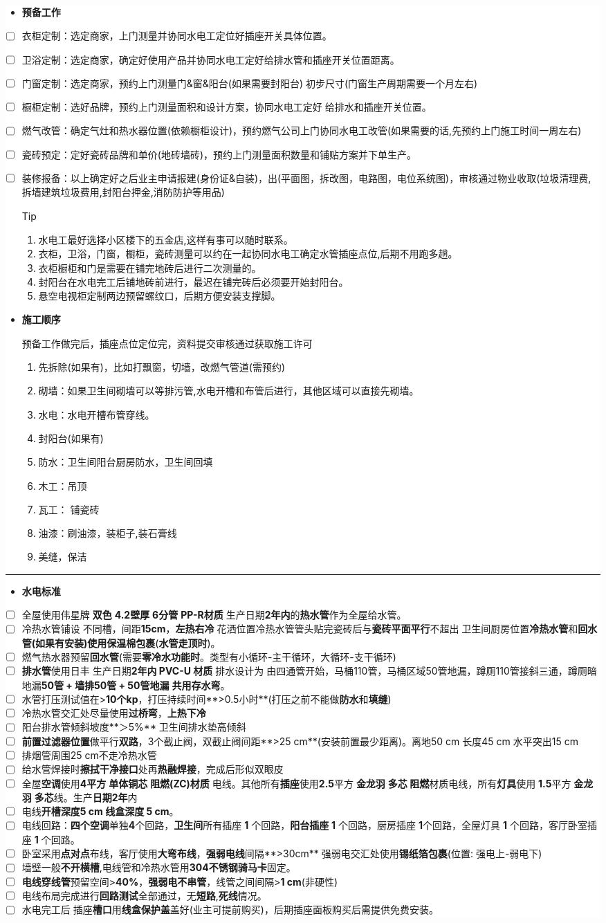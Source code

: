 - **预备工作**

- [ ] 衣柜定制：选定商家，上门测量并协同水电工定位好插座开关具体位置。

- [ ] 卫浴定制：选定商家，确定好使用产品并协同水电工定好给排水管和插座开关位置距离。

- [ ] 门窗定制：选定商家，预约上门测量门&窗&阳台(如果需要封阳台) 初步尺寸(门窗生产周期需要一个月左右)

- [ ] 橱柜定制：选好品牌，预约上门测量面积和设计方案，协同水电工定好 给排水和插座开关位置。

- [ ] 燃气改管：确定气灶和热水器位置(依赖橱柜设计)，预约燃气公司上门协同水电工改管(如果需要的话,先预约上门施工时间一周左右)

- [ ] 瓷砖预定：定好瓷砖品牌和单价(地砖墙砖)，预约上门测量面积数量和铺贴方案并下单生产。

- [ ] 装修报备：以上确定好之后业主申请报建(身份证&自装)，出(平面图，拆改图，电路图，电位系统图)，审核通过物业收取(垃圾清理费,拆墙建筑垃圾费用,封阳台押金,消防防护等用品)

  

  

  > [!TIP]
  >
  > 1. 水电工最好选择小区楼下的五金店,这样有事可以随时联系。
  > 2. 衣柜，卫浴，门窗，橱柜，瓷砖测量可以约在一起协同水电工确定水管插座点位,后期不用跑多趟。
  > 3. 衣柜橱柜和门是需要在铺完地砖后进行二次测量的。
  > 4. 封阳台在水电完工后铺地砖前进行，最迟在铺完砖后必须要开始封阳台。
  > 5. 悬空电视柜定制两边预留螺纹口，后期方便安装支撑脚。
  





- **施工顺序**

  预备工作做完后，插座点位定位完，资料提交审核通过获取施工许可

  1. 先拆除(如果有)，比如打飘窗，切墙，改燃气管道(需预约)

  2. 砌墙：如果卫生间砌墙可以等排污管,水电开槽和布管后进行，其他区域可以直接先砌墙。
  3. 水电：水电开槽布管穿线。
  4. 封阳台(如果有)
  5. 防水：卫生间阳台厨房防水，卫生间回填
  6. 木工：吊顶
  7. 瓦工： 铺瓷砖
  8. 油漆：刷油漆，装柜子,装石膏线
  9. 美缝，保洁

------



- **水电标准**
- [ ] 全屋使用伟星牌 **双色** **4.2壁厚** **6分管** **PP-R材质** 生产日期**2年内**的**热水管**作为全屋给水管。
- [ ] 冷热水管铺设 不同槽，间距**15cm**，**左热右冷** 花洒位置冷热水管管头贴完瓷砖后与**瓷砖平面平行**不超出 卫生间厨房位置**冷热水管**和**回水管(**如果有安装**)**使用**保温棉包裹**(**水管走顶时**)。
- [ ] 燃气热水器预留**回水管**(需要**零冷水功能时**。类型有小循环-主干循环，大循环-支干循环)
- [ ] **排水管**使用日丰 生产日期**2年内 PVC-U 材质** 排水设计为 由四通管开始，马桶110管，马桶区域50管地漏，蹲厕110管接斜三通，蹲厕暗地漏**50管 + 墙排50管 + 50管地漏** **共用存水弯**。
- [ ] 水管打压测试值在>**10个kp**，打压持续时间**>0.5小时**(打压之前不能做**防水**和**填缝**)
- [ ] 冷热水管交汇处尽量使用**过桥弯**，**上热下冷**
- [ ] 阳台排水管倾斜坡度**＞5%** 卫生间排水垫高倾斜
- [ ] **前置过滤器位置**做平行**双路**，3个截止阀，双截止阀间距**>25 cm**(安装前置最少距离)。离地50 cm 长度45 cm 水平突出15 cm
- [ ] 排烟管周围25 cm不走冷热水管
- [ ] 给水管焊接时**擦拭干净接口**处再**热融焊接**，完成后形似双眼皮
- [ ] 全屋**空调**使用**4平方** **单体铜芯** **阻燃(**ZC**)材质** 电线。其他所有**插座**使用**2.5**平方 **金龙羽** **多芯 阻燃**材质电线，所有**灯具**使用 **1.5**平方 **金龙羽** **多芯**线。生产**日期2年**内
- [ ] 电线**开槽深度5 cm 线盒深度 5 cm**。
- [ ] 电线回路：**四个空调**单独**4**个回路，**卫生间**所有插座 **1** 个回路，**阳台插座** **1** 个回路，厨房插座 **1**个回路，全屋灯具 **1** 个回路，客厅卧室插座 **1** 个回路。
- [ ] 卧室采用**点对点**布线，客厅使用**大弯布线**，**强弱电线**间隔**>30cm** 强弱电交汇处使用**锡纸箔包裹**(位置: 强电上-弱电下)
- [ ] 墙壁一般**不开横槽**,电线管和冷热水管用**304不锈钢骑马卡**固定。
- [ ] **电线穿线管**预留空间>**40%**，**强弱电不串管**，线管之间间隔>**1 cm**(非硬性)
- [ ] 电线布局完成进行**回路测试**全部通过，无**短路**,**死线**情况。
- [ ] 水电完工后 插座**槽口**用**线盒保护盖**盖好(业主可提前购买)，后期插座面板购买后需提供免费安装。